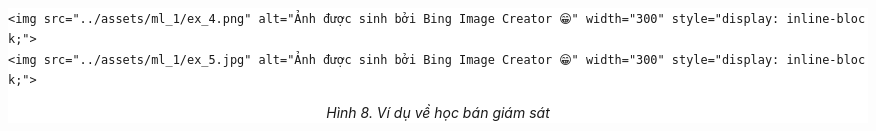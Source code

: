     <img src="../assets/ml_1/ex_4.png" alt="Ảnh được sinh bởi Bing Image Creator 😁" width="300" style="display: inline-block;">
    <img src="../assets/ml_1/ex_5.jpg" alt="Ảnh được sinh bởi Bing Image Creator 😁" width="300" style="display: inline-block;">
</div>
<figcaption style="text-align: center;"><i>Hình 8. Ví dụ về học bán giám sát </i></figcaption>
